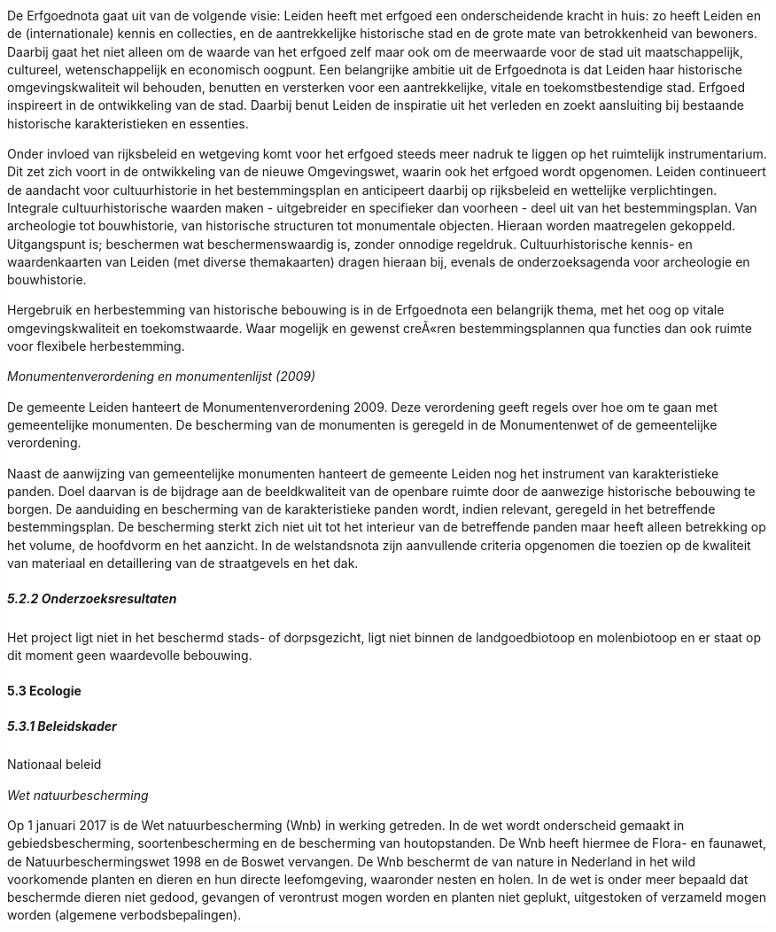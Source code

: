 De Erfgoednota gaat uit van de volgende visie: Leiden heeft met erfgoed een onderscheidende kracht in huis: zo heeft Leiden en de (internationale) kennis en collecties, en de aantrekkelijke historische stad en de grote mate van betrokkenheid van bewoners. Daarbij gaat het niet alleen om de waarde van het erfgoed zelf maar ook om de meerwaarde voor de stad uit maatschappelijk, cultureel, wetenschappelijk en economisch oogpunt. Een belangrijke ambitie uit de Erfgoednota is dat Leiden haar historische omgevingskwaliteit wil behouden, benutten en versterken voor een aantrekkelijke, vitale en toekomstbestendige stad. Erfgoed inspireert in de ontwikkeling van de stad. Daarbij benut Leiden de inspiratie uit het verleden en zoekt aansluiting bij bestaande historische karakteristieken en essenties.

Onder invloed van rijksbeleid en wetgeving komt voor het erfgoed steeds meer nadruk te liggen op het ruimtelijk instrumentarium. Dit zet zich voort in de ontwikkeling van de nieuwe Omgevingswet, waarin ook het erfgoed wordt opgenomen. Leiden continueert de aandacht voor cultuurhistorie in het bestemmingsplan en anticipeert daarbij op rijksbeleid en wettelijke verplichtingen. Integrale cultuurhistorische waarden maken \- uitgebreider en specifieker dan voorheen \- deel uit van het bestemmingsplan. Van archeologie tot bouwhistorie, van historische structuren tot monumentale objecten. Hieraan worden maatregelen gekoppeld. Uitgangspunt is; beschermen wat beschermenswaardig is, zonder onnodige regeldruk. Cultuurhistorische kennis\- en waardenkaarten van Leiden (met diverse themakaarten) dragen hieraan bij, evenals de onderzoeksagenda voor archeologie en bouwhistorie.

Hergebruik en herbestemming van historische bebouwing is in de Erfgoednota een belangrijk thema, met het oog op vitale omgevingskwaliteit en toekomstwaarde. Waar mogelijk en gewenst creÃ«ren bestemmingsplannen qua functies dan ook ruimte voor flexibele herbestemming.

*Monumentenverordening en monumentenlijst (2009\)*

De gemeente Leiden hanteert de Monumentenverordening 2009\. Deze verordening geeft regels over hoe om te gaan met gemeentelijke monumenten. De bescherming van de monumenten is geregeld in de Monumentenwet of de gemeentelijke verordening.

Naast de aanwijzing van gemeentelijke monumenten hanteert de gemeente Leiden nog het instrument van karakteristieke panden. Doel daarvan is de bijdrage aan de beeldkwaliteit van de openbare ruimte door de aanwezige historische bebouwing te borgen. De aanduiding en bescherming van de karakteristieke panden wordt, indien relevant, geregeld in het betreffende bestemmingsplan. De bescherming sterkt zich niet uit tot het interieur van de betreffende panden maar heeft alleen betrekking op het volume, de hoofdvorm en het aanzicht. In de welstandsnota zijn aanvullende criteria opgenomen die toezien op de kwaliteit van materiaal en detaillering van de straatgevels en het dak.

##### 5\.2\.2 Onderzoeksresultaten

Het project ligt niet in het beschermd stads\- of dorpsgezicht, ligt niet binnen de landgoedbiotoop en molenbiotoop en er staat op dit moment geen waardevolle bebouwing.

#### 5\.3 Ecologie

##### 5\.3\.1 Beleidskader

Nationaal beleid

*Wet natuurbescherming*

Op 1 januari 2017 is de Wet natuurbescherming (Wnb) in werking getreden. In de wet wordt onderscheid gemaakt in gebiedsbescherming, soortenbescherming en de bescherming van houtopstanden. De Wnb heeft hiermee de Flora\- en faunawet, de Natuurbeschermingswet 1998 en de Boswet vervangen. De Wnb beschermt de van nature in Nederland in het wild voorkomende planten en dieren en hun directe leefomgeving, waaronder nesten en holen. In de wet is onder meer bepaald dat beschermde dieren niet gedood, gevangen of verontrust mogen worden en planten niet geplukt, uitgestoken of verzameld mogen worden (algemene verbodsbepalingen).
